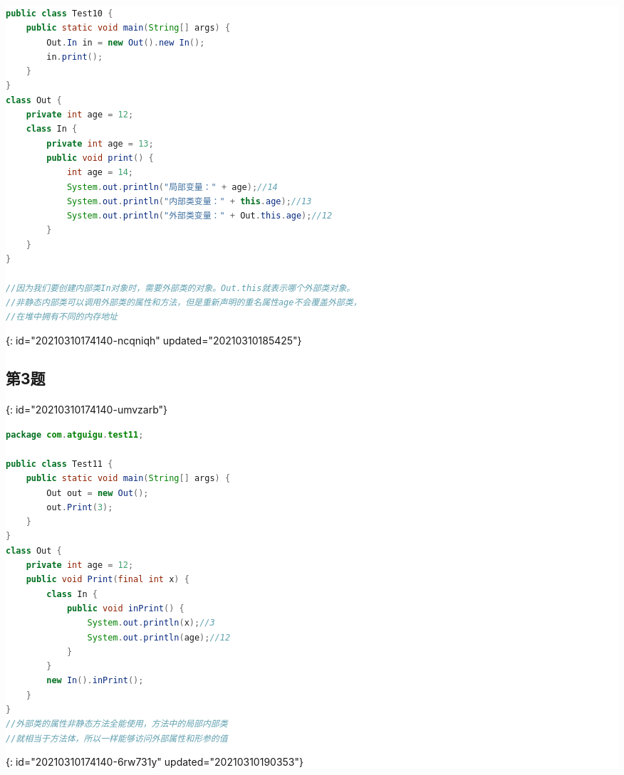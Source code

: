 ```java
public class Test10 {
    public static void main(String[] args) {
        Out.In in = new Out().new In();
        in.print();
    }
}
class Out {
    private int age = 12;
    class In {
        private int age = 13;
        public void print() {
            int age = 14;
            System.out.println("局部变量：" + age);//14
            System.out.println("内部类变量：" + this.age);//13
            System.out.println("外部类变量：" + Out.this.age);//12
        }
    }
}

//因为我们要创建内部类In对象时，需要外部类的对象。Out.this就表示哪个外部类对象。
//非静态内部类可以调用外部类的属性和方法，但是重新声明的重名属性age不会覆盖外部类，
//在堆中拥有不同的内存地址
```
{: id="20210310174140-ncqniqh" updated="20210310185425"}

## 第3题
{: id="20210310174140-umvzarb"}

```java
package com.atguigu.test11;

public class Test11 {
	public static void main(String[] args) {
        Out out = new Out();
        out.Print(3);
    }
}
class Out {
    private int age = 12;
    public void Print(final int x) {
        class In {
            public void inPrint() {
                System.out.println(x);//3
                System.out.println(age);//12
            }
        }
        new In().inPrint();
    }
}
//外部类的属性非静态方法全能使用，方法中的局部内部类
//就相当于方法体，所以一样能够访问外部属性和形参的值
```
{: id="20210310174140-6rw731y" updated="20210310190353"}
